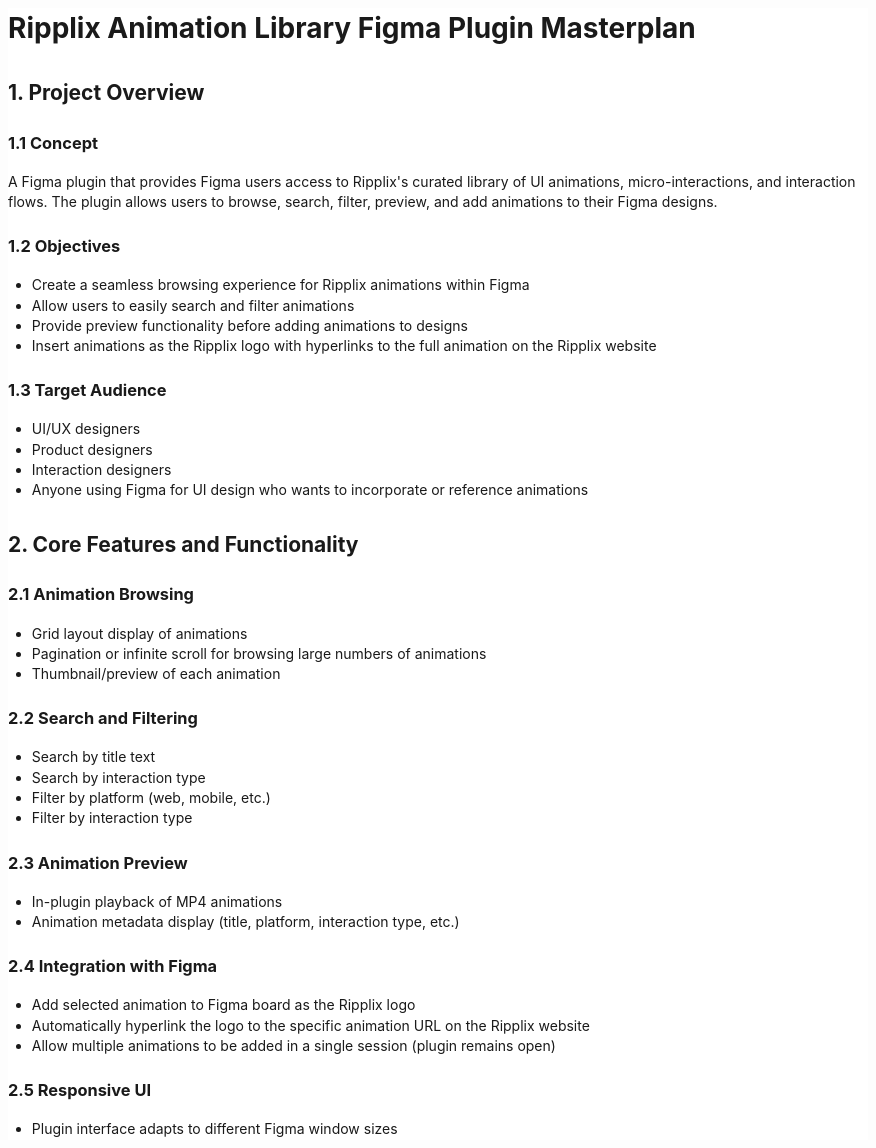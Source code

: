 # Ripplix Animation Library Figma Plugin Masterplan

## 1. Project Overview

### 1.1 Concept
A Figma plugin that provides Figma users access to Ripplix's curated library of UI animations, micro-interactions, and interaction flows. The plugin allows users to browse, search, filter, preview, and add animations to their Figma designs.

### 1.2 Objectives
- Create a seamless browsing experience for Ripplix animations within Figma
- Allow users to easily search and filter animations
- Provide preview functionality before adding animations to designs
- Insert animations as the Ripplix logo with hyperlinks to the full animation on the Ripplix website

### 1.3 Target Audience
- UI/UX designers
- Product designers
- Interaction designers
- Anyone using Figma for UI design who wants to incorporate or reference animations

## 2. Core Features and Functionality

### 2.1 Animation Browsing
- Grid layout display of animations
- Pagination or infinite scroll for browsing large numbers of animations
- Thumbnail/preview of each animation

### 2.2 Search and Filtering
- Search by title text
- Search by interaction type
- Filter by platform (web, mobile, etc.)
- Filter by interaction type

### 2.3 Animation Preview
- In-plugin playback of MP4 animations
- Animation metadata display (title, platform, interaction type, etc.)

### 2.4 Integration with Figma
- Add selected animation to Figma board as the Ripplix logo
- Automatically hyperlink the logo to the specific animation URL on the Ripplix website
- Allow multiple animations to be added in a single session (plugin remains open)

### 2.5 Responsive UI
- Plugin interface adapts to different Figma window sizes
